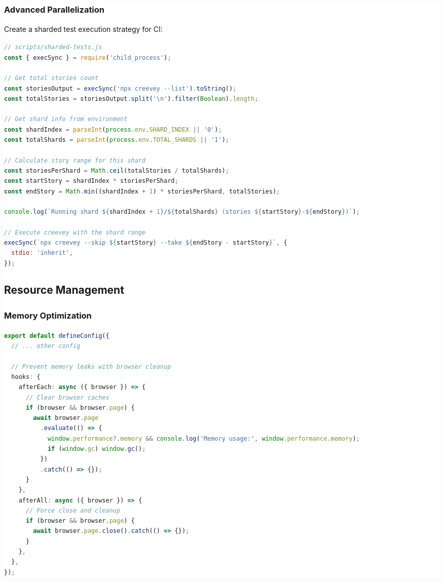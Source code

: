 ### Advanced Parallelization

Create a sharded test execution strategy for CI:

```javascript
// scripts/sharded-tests.js
const { execSync } = require('child_process');

// Get total stories count
const storiesOutput = execSync('npx creevey --list').toString();
const totalStories = storiesOutput.split('\n').filter(Boolean).length;

// Get shard info from environment
const shardIndex = parseInt(process.env.SHARD_INDEX || '0');
const totalShards = parseInt(process.env.TOTAL_SHARDS || '1');

// Calculate story range for this shard
const storiesPerShard = Math.ceil(totalStories / totalShards);
const startStory = shardIndex * storiesPerShard;
const endStory = Math.min((shardIndex + 1) * storiesPerShard, totalStories);

console.log(`Running shard ${shardIndex + 1}/${totalShards} (stories ${startStory}-${endStory})`);

// Execute creevey with the shard range
execSync(`npx creevey --skip ${startStory} --take ${endStory - startStory}`, {
  stdio: 'inherit',
});
```

## Resource Management

### Memory Optimization

```typescript
export default defineConfig({
  // ... other config

  // Prevent memory leaks with browser cleanup
  hooks: {
    afterEach: async ({ browser }) => {
      // Clear browser caches
      if (browser && browser.page) {
        await browser.page
          .evaluate(() => {
            window.performance?.memory && console.log('Memory usage:', window.performance.memory);
            if (window.gc) window.gc();
          })
          .catch(() => {});
      }
    },
    afterAll: async ({ browser }) => {
      // Force close and cleanup
      if (browser && browser.page) {
        await browser.page.close().catch(() => {});
      }
    },
  },
});
```
